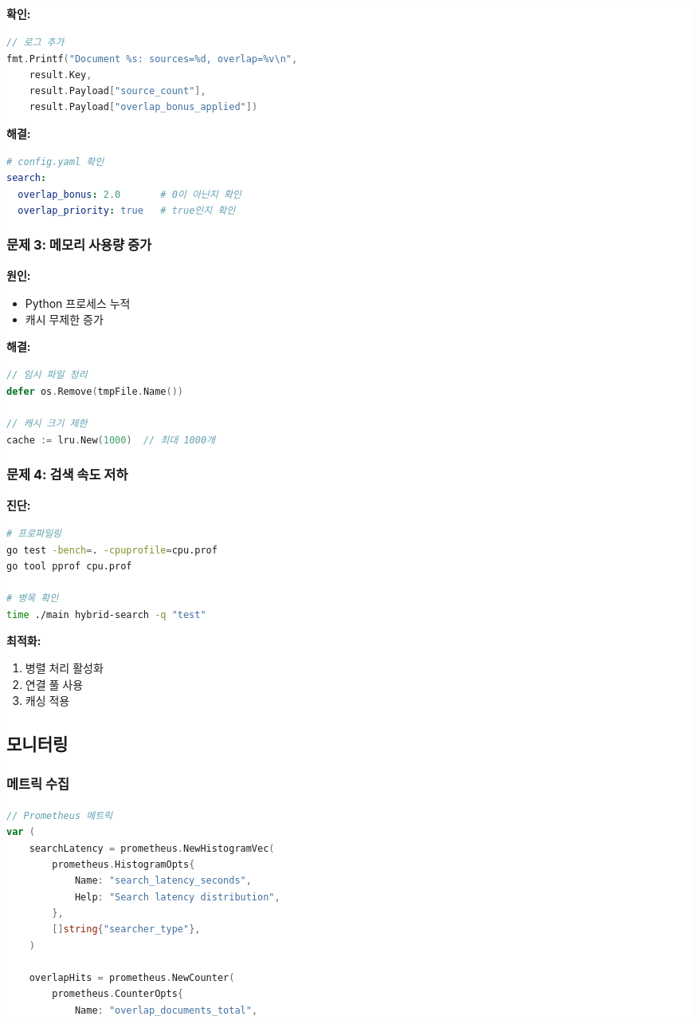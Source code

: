 **확인:**
```go
// 로그 추가
fmt.Printf("Document %s: sources=%d, overlap=%v\n",
    result.Key,
    result.Payload["source_count"],
    result.Payload["overlap_bonus_applied"])
```

**해결:**
```yaml
# config.yaml 확인
search:
  overlap_bonus: 2.0       # 0이 아닌지 확인
  overlap_priority: true   # true인지 확인
```

### 문제 3: 메모리 사용량 증가

**원인:**
- Python 프로세스 누적
- 캐시 무제한 증가

**해결:**
```go
// 임시 파일 정리
defer os.Remove(tmpFile.Name())

// 캐시 크기 제한
cache := lru.New(1000)  // 최대 1000개
```

### 문제 4: 검색 속도 저하

**진단:**
```bash
# 프로파일링
go test -bench=. -cpuprofile=cpu.prof
go tool pprof cpu.prof

# 병목 확인
time ./main hybrid-search -q "test"
```

**최적화:**
1. 병렬 처리 활성화
2. 연결 풀 사용
3. 캐싱 적용

## 모니터링

### 메트릭 수집

```go
// Prometheus 메트릭
var (
    searchLatency = prometheus.NewHistogramVec(
        prometheus.HistogramOpts{
            Name: "search_latency_seconds",
            Help: "Search latency distribution",
        },
        []string{"searcher_type"},
    )

    overlapHits = prometheus.NewCounter(
        prometheus.CounterOpts{
            Name: "overlap_documents_total",
```